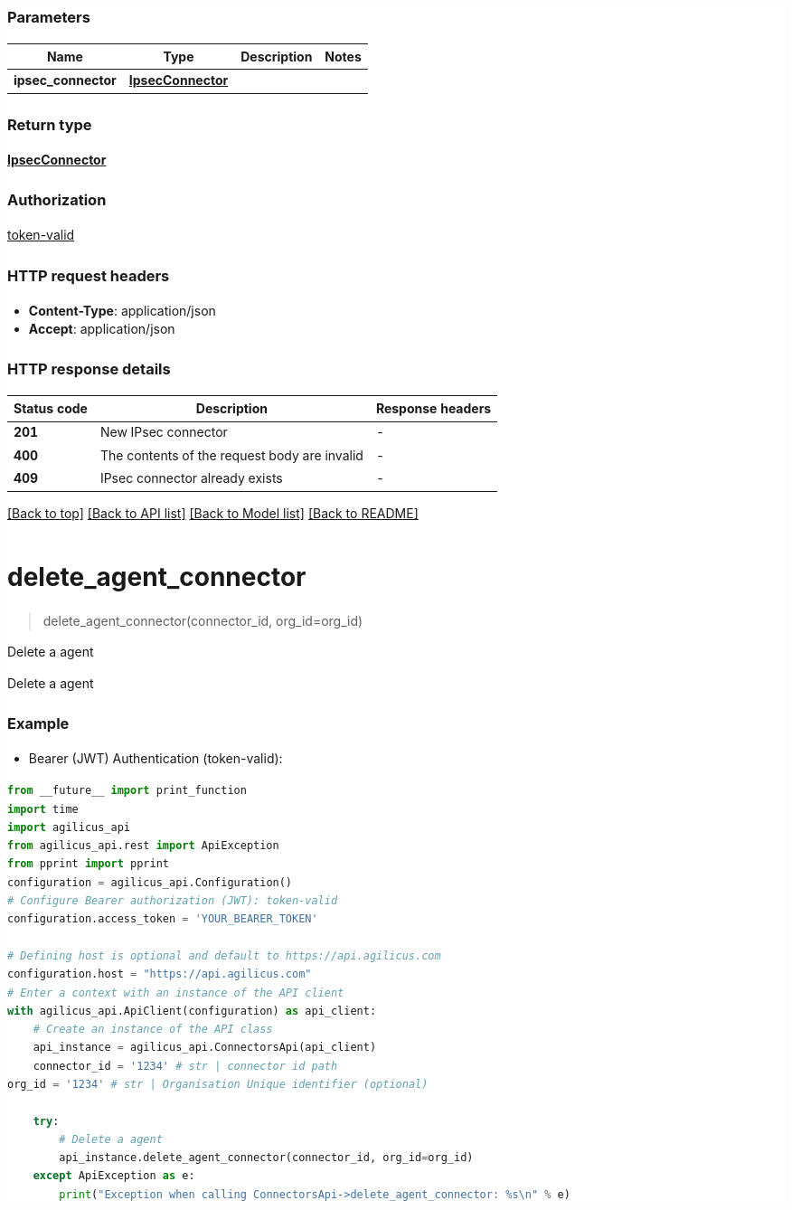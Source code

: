 ### Parameters

Name | Type | Description  | Notes
------------- | ------------- | ------------- | -------------
 **ipsec_connector** | [**IpsecConnector**](IpsecConnector.md)|  | 

### Return type

[**IpsecConnector**](IpsecConnector.md)

### Authorization

[token-valid](../README.md#token-valid)

### HTTP request headers

 - **Content-Type**: application/json
 - **Accept**: application/json

### HTTP response details
| Status code | Description | Response headers |
|-------------|-------------|------------------|
**201** | New IPsec connector |  -  |
**400** | The contents of the request body are invalid |  -  |
**409** | IPsec connector already exists |  -  |

[[Back to top]](#) [[Back to API list]](../README.md#documentation-for-api-endpoints) [[Back to Model list]](../README.md#documentation-for-models) [[Back to README]](../README.md)

# **delete_agent_connector**
> delete_agent_connector(connector_id, org_id=org_id)

Delete a agent

Delete a agent

### Example

* Bearer (JWT) Authentication (token-valid):
```python
from __future__ import print_function
import time
import agilicus_api
from agilicus_api.rest import ApiException
from pprint import pprint
configuration = agilicus_api.Configuration()
# Configure Bearer authorization (JWT): token-valid
configuration.access_token = 'YOUR_BEARER_TOKEN'

# Defining host is optional and default to https://api.agilicus.com
configuration.host = "https://api.agilicus.com"
# Enter a context with an instance of the API client
with agilicus_api.ApiClient(configuration) as api_client:
    # Create an instance of the API class
    api_instance = agilicus_api.ConnectorsApi(api_client)
    connector_id = '1234' # str | connector id path
org_id = '1234' # str | Organisation Unique identifier (optional)

    try:
        # Delete a agent
        api_instance.delete_agent_connector(connector_id, org_id=org_id)
    except ApiException as e:
        print("Exception when calling ConnectorsApi->delete_agent_connector: %s\n" % e)
```
